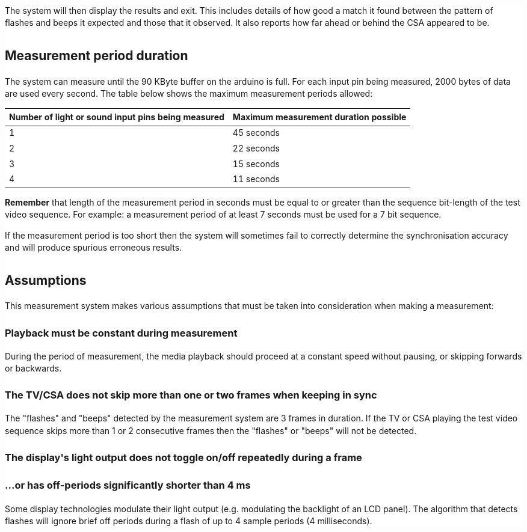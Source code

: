 The system will then display the results and exit. This includes details of
how good a match it found between the pattern of flashes and beeps it
expected and those that it observed. It also reports how far ahead or behind
the CSA appeared to be.


## Measurement period duration

The system can measure until the 90 KByte buffer on the arduino is full.
For each input pin being measured, 2000 bytes of data are used every second.
The table below shows the maximum measurement periods allowed:

Number of light or sound input pins being measured | Maximum measurement duration possible
-------------------------------------------------- | -------------------------------------
1 | 45 seconds
2 | 22 seconds
3 | 15 seconds
4 | 11 seconds

**Remember** that length of the measurement period in seconds must be equal
to or greater than the sequence bit-length of the test video sequence.
For example: a measurement period of at least 7 seconds must be used for
a 7 bit sequence.

If the measurement period is too short then the system will sometimes fail
to correctly determine the synchronisation accuracy and will produce spurious
erroneous results.

## Assumptions

This measurement system makes various assumptions that must be taken into
consideration when making a measurement:

### Playback must be constant during measurement

During the period of measurement, the media playback should proceed at a
constant speed without pausing, or skipping forwards or backwards.

### The TV/CSA does not skip more than one or two frames when keeping in sync

The "flashes" and "beeps" detected by the measurement system are 3 frames in
duration. If the TV or CSA playing the test video sequence skips more than 1
or 2 consecutive frames then the "flashes" or "beeps" will not be detected.

### The display's light output does not toggle on/off repeatedly during a frame
### ...or has off-periods significantly shorter than 4 ms

Some display technologies modulate their light output (e.g. modulating the
backlight of an LCD panel). The algorithm that detects flashes will ignore
brief off periods during a flash of up to 4 sample periods (4 milliseconds).
